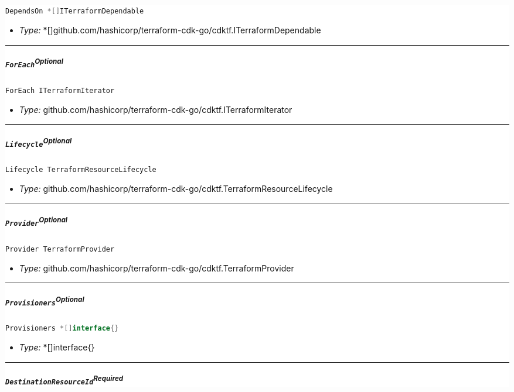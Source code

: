 ```go
DependsOn *[]ITerraformDependable
```

- *Type:* *[]github.com/hashicorp/terraform-cdk-go/cdktf.ITerraformDependable

---

##### `ForEach`<sup>Optional</sup> <a name="ForEach" id="@cdktf/provider-azurerm.logAnalyticsDataExportRule.LogAnalyticsDataExportRuleConfig.property.forEach"></a>

```go
ForEach ITerraformIterator
```

- *Type:* github.com/hashicorp/terraform-cdk-go/cdktf.ITerraformIterator

---

##### `Lifecycle`<sup>Optional</sup> <a name="Lifecycle" id="@cdktf/provider-azurerm.logAnalyticsDataExportRule.LogAnalyticsDataExportRuleConfig.property.lifecycle"></a>

```go
Lifecycle TerraformResourceLifecycle
```

- *Type:* github.com/hashicorp/terraform-cdk-go/cdktf.TerraformResourceLifecycle

---

##### `Provider`<sup>Optional</sup> <a name="Provider" id="@cdktf/provider-azurerm.logAnalyticsDataExportRule.LogAnalyticsDataExportRuleConfig.property.provider"></a>

```go
Provider TerraformProvider
```

- *Type:* github.com/hashicorp/terraform-cdk-go/cdktf.TerraformProvider

---

##### `Provisioners`<sup>Optional</sup> <a name="Provisioners" id="@cdktf/provider-azurerm.logAnalyticsDataExportRule.LogAnalyticsDataExportRuleConfig.property.provisioners"></a>

```go
Provisioners *[]interface{}
```

- *Type:* *[]interface{}

---

##### `DestinationResourceId`<sup>Required</sup> <a name="DestinationResourceId" id="@cdktf/provider-azurerm.logAnalyticsDataExportRule.LogAnalyticsDataExportRuleConfig.property.destinationResourceId"></a>
